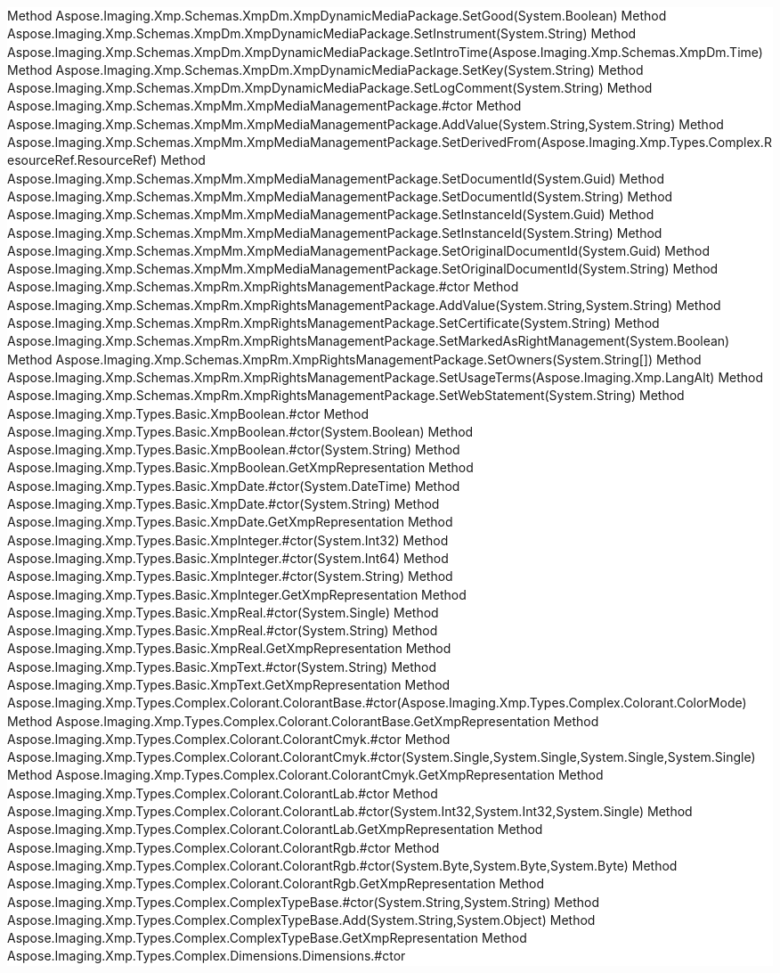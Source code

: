 Method Aspose.Imaging.Xmp.Schemas.XmpDm.XmpDynamicMediaPackage.SetGood(System.Boolean)
Method Aspose.Imaging.Xmp.Schemas.XmpDm.XmpDynamicMediaPackage.SetInstrument(System.String)
Method Aspose.Imaging.Xmp.Schemas.XmpDm.XmpDynamicMediaPackage.SetIntroTime(Aspose.Imaging.Xmp.Schemas.XmpDm.Time)
Method Aspose.Imaging.Xmp.Schemas.XmpDm.XmpDynamicMediaPackage.SetKey(System.String)
Method Aspose.Imaging.Xmp.Schemas.XmpDm.XmpDynamicMediaPackage.SetLogComment(System.String)
Method Aspose.Imaging.Xmp.Schemas.XmpMm.XmpMediaManagementPackage.#ctor
Method Aspose.Imaging.Xmp.Schemas.XmpMm.XmpMediaManagementPackage.AddValue(System.String,System.String)
Method Aspose.Imaging.Xmp.Schemas.XmpMm.XmpMediaManagementPackage.SetDerivedFrom(Aspose.Imaging.Xmp.Types.Complex.ResourceRef.ResourceRef)
Method Aspose.Imaging.Xmp.Schemas.XmpMm.XmpMediaManagementPackage.SetDocumentId(System.Guid)
Method Aspose.Imaging.Xmp.Schemas.XmpMm.XmpMediaManagementPackage.SetDocumentId(System.String)
Method Aspose.Imaging.Xmp.Schemas.XmpMm.XmpMediaManagementPackage.SetInstanceId(System.Guid)
Method Aspose.Imaging.Xmp.Schemas.XmpMm.XmpMediaManagementPackage.SetInstanceId(System.String)
Method Aspose.Imaging.Xmp.Schemas.XmpMm.XmpMediaManagementPackage.SetOriginalDocumentId(System.Guid)
Method Aspose.Imaging.Xmp.Schemas.XmpMm.XmpMediaManagementPackage.SetOriginalDocumentId(System.String)
Method Aspose.Imaging.Xmp.Schemas.XmpRm.XmpRightsManagementPackage.#ctor
Method Aspose.Imaging.Xmp.Schemas.XmpRm.XmpRightsManagementPackage.AddValue(System.String,System.String)
Method Aspose.Imaging.Xmp.Schemas.XmpRm.XmpRightsManagementPackage.SetCertificate(System.String)
Method Aspose.Imaging.Xmp.Schemas.XmpRm.XmpRightsManagementPackage.SetMarkedAsRightManagement(System.Boolean)
Method Aspose.Imaging.Xmp.Schemas.XmpRm.XmpRightsManagementPackage.SetOwners(System.String[])
Method Aspose.Imaging.Xmp.Schemas.XmpRm.XmpRightsManagementPackage.SetUsageTerms(Aspose.Imaging.Xmp.LangAlt)
Method Aspose.Imaging.Xmp.Schemas.XmpRm.XmpRightsManagementPackage.SetWebStatement(System.String)
Method Aspose.Imaging.Xmp.Types.Basic.XmpBoolean.#ctor
Method Aspose.Imaging.Xmp.Types.Basic.XmpBoolean.#ctor(System.Boolean)
Method Aspose.Imaging.Xmp.Types.Basic.XmpBoolean.#ctor(System.String)
Method Aspose.Imaging.Xmp.Types.Basic.XmpBoolean.GetXmpRepresentation
Method Aspose.Imaging.Xmp.Types.Basic.XmpDate.#ctor(System.DateTime)
Method Aspose.Imaging.Xmp.Types.Basic.XmpDate.#ctor(System.String)
Method Aspose.Imaging.Xmp.Types.Basic.XmpDate.GetXmpRepresentation
Method Aspose.Imaging.Xmp.Types.Basic.XmpInteger.#ctor(System.Int32)
Method Aspose.Imaging.Xmp.Types.Basic.XmpInteger.#ctor(System.Int64)
Method Aspose.Imaging.Xmp.Types.Basic.XmpInteger.#ctor(System.String)
Method Aspose.Imaging.Xmp.Types.Basic.XmpInteger.GetXmpRepresentation
Method Aspose.Imaging.Xmp.Types.Basic.XmpReal.#ctor(System.Single)
Method Aspose.Imaging.Xmp.Types.Basic.XmpReal.#ctor(System.String)
Method Aspose.Imaging.Xmp.Types.Basic.XmpReal.GetXmpRepresentation
Method Aspose.Imaging.Xmp.Types.Basic.XmpText.#ctor(System.String)
Method Aspose.Imaging.Xmp.Types.Basic.XmpText.GetXmpRepresentation
Method Aspose.Imaging.Xmp.Types.Complex.Colorant.ColorantBase.#ctor(Aspose.Imaging.Xmp.Types.Complex.Colorant.ColorMode)
Method Aspose.Imaging.Xmp.Types.Complex.Colorant.ColorantBase.GetXmpRepresentation
Method Aspose.Imaging.Xmp.Types.Complex.Colorant.ColorantCmyk.#ctor
Method Aspose.Imaging.Xmp.Types.Complex.Colorant.ColorantCmyk.#ctor(System.Single,System.Single,System.Single,System.Single)
Method Aspose.Imaging.Xmp.Types.Complex.Colorant.ColorantCmyk.GetXmpRepresentation
Method Aspose.Imaging.Xmp.Types.Complex.Colorant.ColorantLab.#ctor
Method Aspose.Imaging.Xmp.Types.Complex.Colorant.ColorantLab.#ctor(System.Int32,System.Int32,System.Single)
Method Aspose.Imaging.Xmp.Types.Complex.Colorant.ColorantLab.GetXmpRepresentation
Method Aspose.Imaging.Xmp.Types.Complex.Colorant.ColorantRgb.#ctor
Method Aspose.Imaging.Xmp.Types.Complex.Colorant.ColorantRgb.#ctor(System.Byte,System.Byte,System.Byte)
Method Aspose.Imaging.Xmp.Types.Complex.Colorant.ColorantRgb.GetXmpRepresentation
Method Aspose.Imaging.Xmp.Types.Complex.ComplexTypeBase.#ctor(System.String,System.String)
Method Aspose.Imaging.Xmp.Types.Complex.ComplexTypeBase.Add(System.String,System.Object)
Method Aspose.Imaging.Xmp.Types.Complex.ComplexTypeBase.GetXmpRepresentation
Method Aspose.Imaging.Xmp.Types.Complex.Dimensions.Dimensions.#ctor
